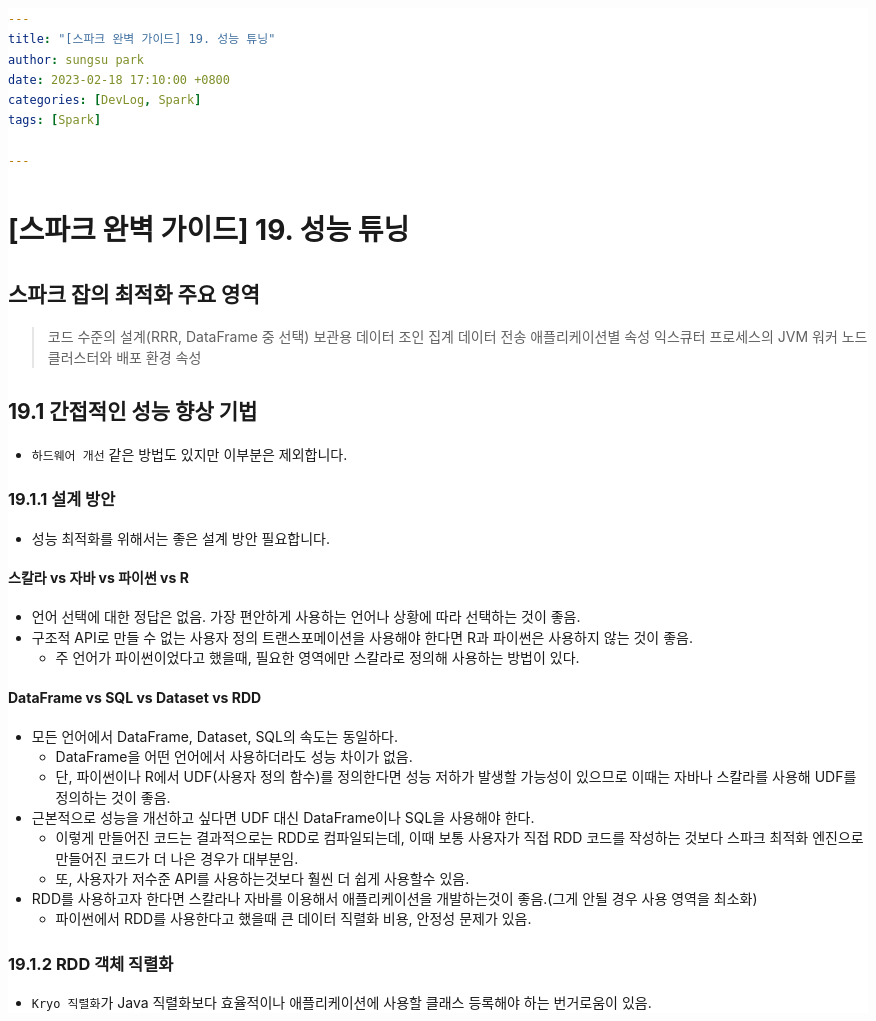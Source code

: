 ```yaml
---
title: "[스파크 완벽 가이드] 19. 성능 튜닝"
author: sungsu park
date: 2023-02-18 17:10:00 +0800
categories: [DevLog, Spark]
tags: [Spark]

---
```



# [스파크 완벽 가이드] 19. 성능 튜닝
## 스파크 잡의 최적화 주요 영역
> 코드 수준의 설계(RRR, DataFrame 중 선택)
> 보관용 데이터
> 조인
> 집계
> 데이터 전송
> 애플리케이션별 속성
> 익스큐터 프로세스의 JVM
> 워커 노드
> 클러스터와 배포 환경 속성

## 19.1 간접적인 성능 향상 기법
- `하드웨어 개선` 같은 방법도 있지만 이부분은 제외합니다.

### 19.1.1 설계 방안
- 성능 최적화를 위해서는 좋은 설계 방안 필요합니다.

#### 스칼라 vs 자바 vs 파이썬 vs R
- 언어 선택에 대한 정답은 없음. 가장 편안하게 사용하는 언어나 상황에 따라 선택하는 것이 좋음.
- 구조적 API로 만들 수 없는 사용자 정의 트랜스포메이션을 사용해야 한다면 R과 파이썬은 사용하지 않는 것이 좋음.
  - 주 언어가 파이썬이었다고 했을때, 필요한 영역에만 스칼라로 정의해 사용하는 방법이 있다.

#### DataFrame vs SQL vs Dataset vs RDD
- 모든 언어에서 DataFrame, Dataset, SQL의 속도는 동일하다.
  - DataFrame을 어떤 언어에서 사용하더라도 성능 차이가 없음.
  - 단, 파이썬이나 R에서 UDF(사용자 정의 함수)를 정의한다면 성능 저하가 발생할 가능성이 있으므로 이때는 자바나 스칼라를 사용해 UDF를 정의하는 것이 좋음.
- 근본적으로  성능을 개선하고 싶다면 UDF 대신 DataFrame이나 SQL을 사용해야 한다.
  - 이렇게 만들어진 코드는 결과적으로는 RDD로 컴파일되는데, 이때 보통 사용자가 직접 RDD 코드를 작성하는 것보다 스파크 최적화 엔진으로 만들어진 코드가 더 나은 경우가 대부분임.
  - 또, 사용자가 저수준 API를 사용하는것보다 훨씬 더 쉽게 사용할수 있음.
- RDD를 사용하고자 한다면 스칼라나 자바를 이용해서 애플리케이션을 개발하는것이 좋음.(그게 안될 경우 사용 영역을 최소화)
  - 파이썬에서 RDD를 사용한다고 했을때 큰 데이터 직렬화 비용, 안정성 문제가 있음.


### 19.1.2 RDD 객체 직렬화
- `Kryo 직렬화`가 Java 직렬화보다 효율적이나 애플리케이션에 사용할 클래스 등록해야 하는 번거로움이 있음.
